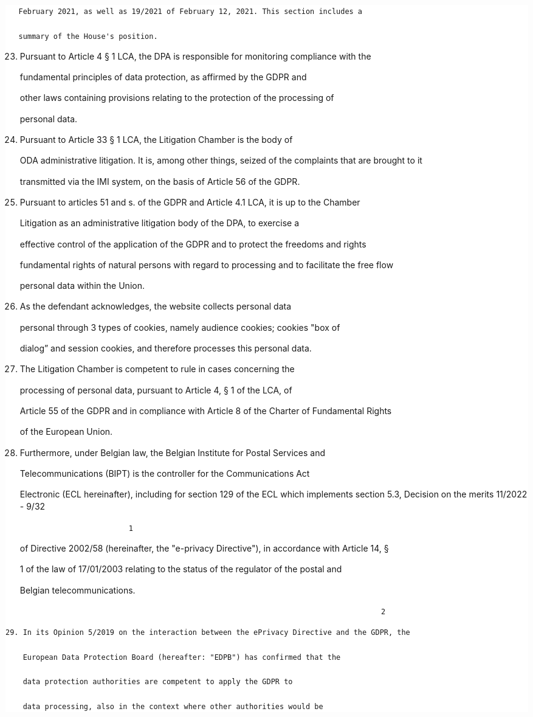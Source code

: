        February 2021, as well as 19/2021 of February 12, 2021. This section includes a

       summary of the House's position.

   23. Pursuant to Article 4 § 1 LCA, the DPA is responsible for monitoring compliance with the

       fundamental principles of data protection, as affirmed by the GDPR and

       other laws containing provisions relating to the protection of the processing of

       personal data.

   24. Pursuant to Article 33 § 1 LCA, the Litigation Chamber is the body of

       ODA administrative litigation. It is, among other things, seized of the complaints that are brought to it

       transmitted via the IMI system, on the basis of Article 56 of the GDPR.

   25. Pursuant to articles 51 and s. of the GDPR and Article 4.1 LCA, it is up to the Chamber

       Litigation as an administrative litigation body of the DPA, to exercise a

       effective control of the application of the GDPR and to protect the freedoms and rights

       fundamental rights of natural persons with regard to processing and to facilitate the free flow

       personal data within the Union.

   26. As the defendant acknowledges, the website collects personal data

       personal through 3 types of cookies, namely audience cookies; cookies "box of

       dialog” and session cookies, and therefore processes this personal data.

   27. The Litigation Chamber is competent to rule in cases concerning the

       processing of personal data, pursuant to Article 4, § 1 of the LCA, of

       Article 55 of the GDPR and in compliance with Article 8 of the Charter of Fundamental Rights

       of the European Union.

   28. Furthermore, under Belgian law, the Belgian Institute for Postal Services and

       Telecommunications (BIPT) is the controller for the Communications Act

       Electronic (ECL hereinafter), including for section 129 of the ECL which implements section 5.3, Decision on the merits 11/2022 - 9/32

                                    1
        of Directive 2002/58 (hereinafter, the "e-privacy Directive"), in accordance with Article 14, §

        1 of the law of 17/01/2003 relating to the status of the regulator of the postal and

        Belgian telecommunications.

                                                                                              2
    29. In its Opinion 5/2019 on the interaction between the ePrivacy Directive and the GDPR, the

        European Data Protection Board (hereafter: "EDPB") has confirmed that the

        data protection authorities are competent to apply the GDPR to

        data processing, also in the context where other authorities would be
